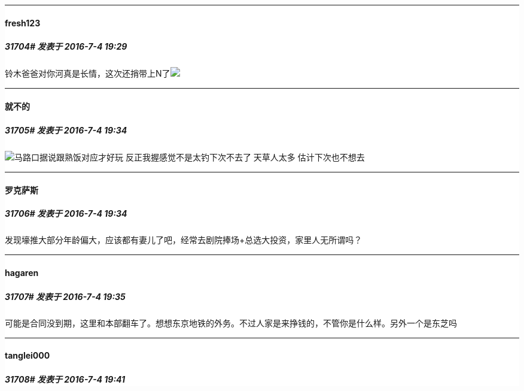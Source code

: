 


*****

####  fresh123  
##### 31704#       发表于 2016-7-4 19:29




铃木爸爸对你河真是长情，这次还捎带上N了<img src="https://static.saraba1st.com/image/smiley/face/119.gif" referrerpolicy="no-referrer">







*****

####  就不的  
##### 31705#       发表于 2016-7-4 19:34



<img src="https://static.saraba1st.com/image/smiley/face/149.gif" referrerpolicy="no-referrer">马路口据说跟熟饭对应才好玩 反正我握感觉不是太钓下次不去了 天草人太多 估计下次也不想去







*****

####  罗克萨斯  
##### 31706#       发表于 2016-7-4 19:34




发现壕推大部分年龄偏大，应该都有妻儿了吧，经常去剧院捧场+总选大投资，家里人无所谓吗？







*****

####  hagaren  
##### 31707#       发表于 2016-7-4 19:35




可能是合同没到期，这里和本部翻车了。想想东京地铁的外务。不过人家是来挣钱的，不管你是什么样。另外一个是东芝吗







*****

####  tanglei000  
##### 31708#       发表于 2016-7-4 19:41
